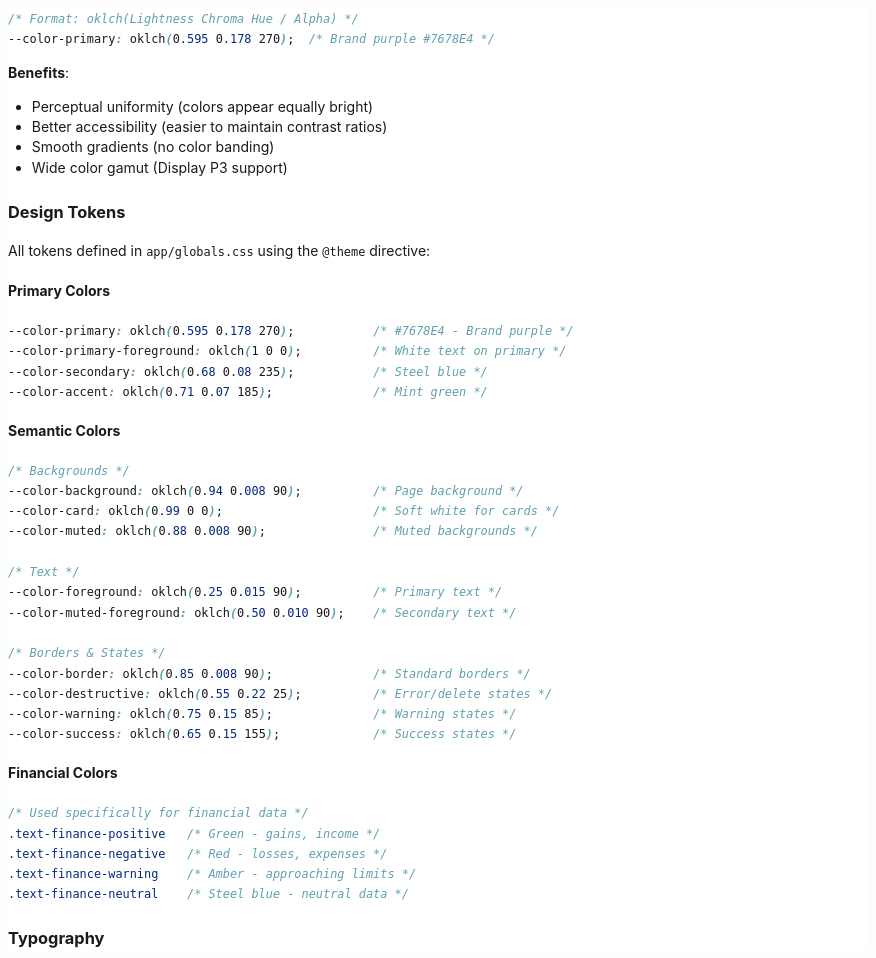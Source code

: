 ```css
/* Format: oklch(Lightness Chroma Hue / Alpha) */
--color-primary: oklch(0.595 0.178 270);  /* Brand purple #7678E4 */
```

**Benefits**:
- Perceptual uniformity (colors appear equally bright)
- Better accessibility (easier to maintain contrast ratios)
- Smooth gradients (no color banding)
- Wide color gamut (Display P3 support)

### Design Tokens

All tokens defined in `app/globals.css` using the `@theme` directive:

#### Primary Colors

```css
--color-primary: oklch(0.595 0.178 270);           /* #7678E4 - Brand purple */
--color-primary-foreground: oklch(1 0 0);          /* White text on primary */
--color-secondary: oklch(0.68 0.08 235);           /* Steel blue */
--color-accent: oklch(0.71 0.07 185);              /* Mint green */
```

#### Semantic Colors

```css
/* Backgrounds */
--color-background: oklch(0.94 0.008 90);          /* Page background */
--color-card: oklch(0.99 0 0);                     /* Soft white for cards */
--color-muted: oklch(0.88 0.008 90);               /* Muted backgrounds */

/* Text */
--color-foreground: oklch(0.25 0.015 90);          /* Primary text */
--color-muted-foreground: oklch(0.50 0.010 90);    /* Secondary text */

/* Borders & States */
--color-border: oklch(0.85 0.008 90);              /* Standard borders */
--color-destructive: oklch(0.55 0.22 25);          /* Error/delete states */
--color-warning: oklch(0.75 0.15 85);              /* Warning states */
--color-success: oklch(0.65 0.15 155);             /* Success states */
```

#### Financial Colors

```css
/* Used specifically for financial data */
.text-finance-positive   /* Green - gains, income */
.text-finance-negative   /* Red - losses, expenses */
.text-finance-warning    /* Amber - approaching limits */
.text-finance-neutral    /* Steel blue - neutral data */
```

### Typography
